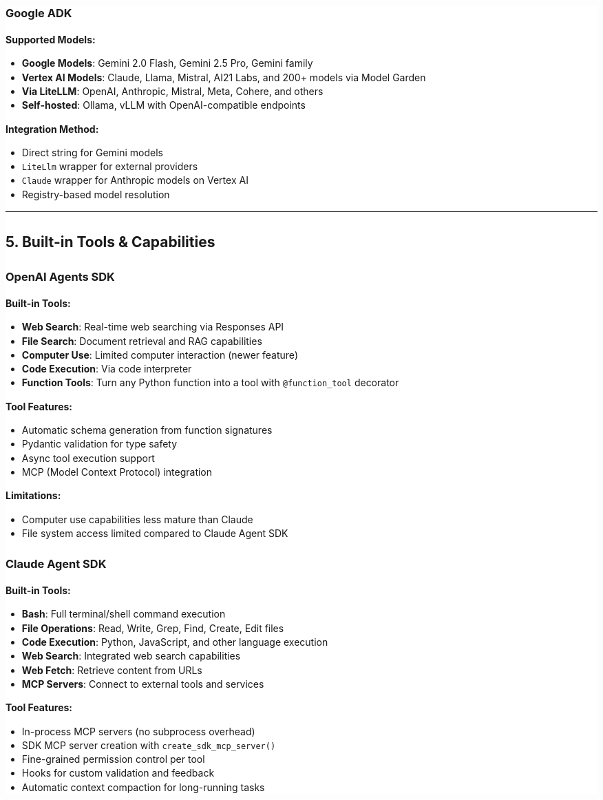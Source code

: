 ### Google ADK

**Supported Models:**
- **Google Models**: Gemini 2.0 Flash, Gemini 2.5 Pro, Gemini family
- **Vertex AI Models**: Claude, Llama, Mistral, AI21 Labs, and 200+ models via Model Garden
- **Via LiteLLM**: OpenAI, Anthropic, Mistral, Meta, Cohere, and others
- **Self-hosted**: Ollama, vLLM with OpenAI-compatible endpoints

**Integration Method:**
- Direct string for Gemini models
- `LiteLlm` wrapper for external providers
- `Claude` wrapper for Anthropic models on Vertex AI
- Registry-based model resolution

---

## 5. Built-in Tools & Capabilities

### OpenAI Agents SDK

**Built-in Tools:**
- **Web Search**: Real-time web searching via Responses API
- **File Search**: Document retrieval and RAG capabilities
- **Computer Use**: Limited computer interaction (newer feature)
- **Code Execution**: Via code interpreter
- **Function Tools**: Turn any Python function into a tool with `@function_tool` decorator

**Tool Features:**
- Automatic schema generation from function signatures
- Pydantic validation for type safety
- Async tool execution support
- MCP (Model Context Protocol) integration

**Limitations:**
- Computer use capabilities less mature than Claude
- File system access limited compared to Claude Agent SDK

### Claude Agent SDK

**Built-in Tools:**
- **Bash**: Full terminal/shell command execution
- **File Operations**: Read, Write, Grep, Find, Create, Edit files
- **Code Execution**: Python, JavaScript, and other language execution
- **Web Search**: Integrated web search capabilities
- **Web Fetch**: Retrieve content from URLs
- **MCP Servers**: Connect to external tools and services

**Tool Features:**
- In-process MCP servers (no subprocess overhead)
- SDK MCP server creation with `create_sdk_mcp_server()`
- Fine-grained permission control per tool
- Hooks for custom validation and feedback
- Automatic context compaction for long-running tasks
